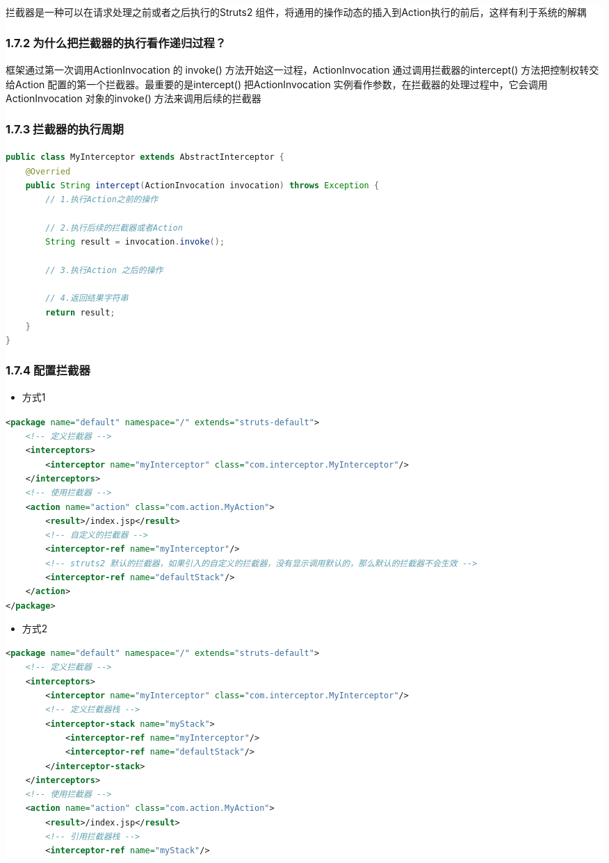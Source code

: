 拦截器是一种可以在请求处理之前或者之后执行的Struts2 组件，将通用的操作动态的插入到Action执行的前后，这样有利于系统的解耦

### 1.7.2 为什么把拦截器的执行看作递归过程？

框架通过第一次调用ActionInvocation 的 invoke() 方法开始这一过程，ActionInvocation 通过调用拦截器的intercept() 方法把控制权转交给Action 配置的第一个拦截器。最重要的是intercept() 把ActionInvocation 实例看作参数，在拦截器的处理过程中，它会调用ActionInvocation 对象的invoke() 方法来调用后续的拦截器

### 1.7.3 拦截器的执行周期

```java
public class MyInterceptor extends AbstractInterceptor {
    @Overried
    public String intercept(ActionInvocation invocation) throws Exception {
        // 1.执行Action之前的操作
        
        // 2.执行后续的拦截器或者Action
        String result = invocation.invoke();
        
        // 3.执行Action 之后的操作
        
        // 4.返回结果字符串
        return result;
    }
}
```

### 1.7.4 配置拦截器

- 方式1

```xml
<package name="default" namespace="/" extends="struts-default">
	<!-- 定义拦截器 -->
    <interceptors>
    	<interceptor name="myInterceptor" class="com.interceptor.MyInterceptor"/>
    </interceptors>
    <!-- 使用拦截器 -->
    <action name="action" class="com.action.MyAction">
    	<result>/index.jsp</result>
        <!-- 自定义的拦截器 -->
        <interceptor-ref name="myInterceptor"/>
        <!-- struts2 默认的拦截器，如果引入的自定义的拦截器，没有显示调用默认的，那么默认的拦截器不会生效 -->
        <interceptor-ref name="defaultStack"/>
    </action>
</package>
```

- 方式2

```xml
<package name="default" namespace="/" extends="struts-default">
	<!-- 定义拦截器 -->
    <interceptors>
    	<interceptor name="myInterceptor" class="com.interceptor.MyInterceptor"/>
        <!-- 定义拦截器栈 -->
        <interceptor-stack name="myStack">
        	<interceptor-ref name="myInterceptor"/>
        	<interceptor-ref name="defaultStack"/>
        </interceptor-stack>
    </interceptors>
    <!-- 使用拦截器 -->
    <action name="action" class="com.action.MyAction">
    	<result>/index.jsp</result>
        <!-- 引用拦截器栈 -->
        <interceptor-ref name="myStack"/>
```